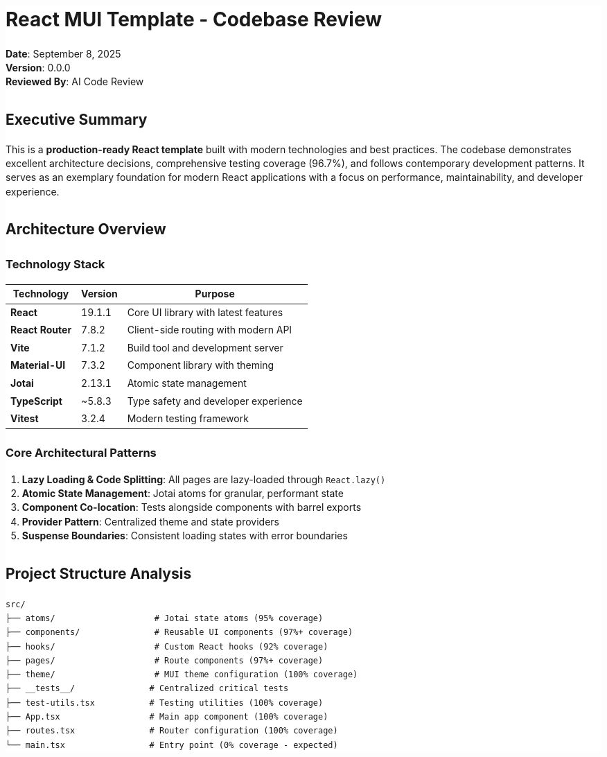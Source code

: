 # React MUI Template - Codebase Review

**Date**: September 8, 2025  
**Version**: 0.0.0  
**Reviewed By**: AI Code Review

## Executive Summary

This is a **production-ready React template** built with modern technologies and best practices. The codebase demonstrates excellent architecture decisions, comprehensive testing coverage (96.7%), and follows contemporary development patterns. It serves as an exemplary foundation for modern React applications with a focus on performance, maintainability, and developer experience.

## Architecture Overview

### Technology Stack

| Technology       | Version | Purpose                              |
| ---------------- | ------- | ------------------------------------ |
| **React**        | 19.1.1  | Core UI library with latest features |
| **React Router** | 7.8.2   | Client-side routing with modern API  |
| **Vite**         | 7.1.2   | Build tool and development server    |
| **Material-UI**  | 7.3.2   | Component library with theming       |
| **Jotai**        | 2.13.1  | Atomic state management              |
| **TypeScript**   | ~5.8.3  | Type safety and developer experience |
| **Vitest**       | 3.2.4   | Modern testing framework             |

### Core Architectural Patterns

1. **Lazy Loading & Code Splitting**: All pages are lazy-loaded through `React.lazy()`
2. **Atomic State Management**: Jotai atoms for granular, performant state
3. **Component Co-location**: Tests alongside components with barrel exports
4. **Provider Pattern**: Centralized theme and state providers
5. **Suspense Boundaries**: Consistent loading states with error boundaries

## Project Structure Analysis

```
src/
├── atoms/                    # Jotai state atoms (95% coverage)
├── components/               # Reusable UI components (97%+ coverage)
├── hooks/                    # Custom React hooks (92% coverage)
├── pages/                    # Route components (97%+ coverage)
├── theme/                    # MUI theme configuration (100% coverage)
├── __tests__/               # Centralized critical tests
├── test-utils.tsx           # Testing utilities (100% coverage)
├── App.tsx                  # Main app component (100% coverage)
├── routes.tsx               # Router configuration (100% coverage)
└── main.tsx                 # Entry point (0% coverage - expected)
```
